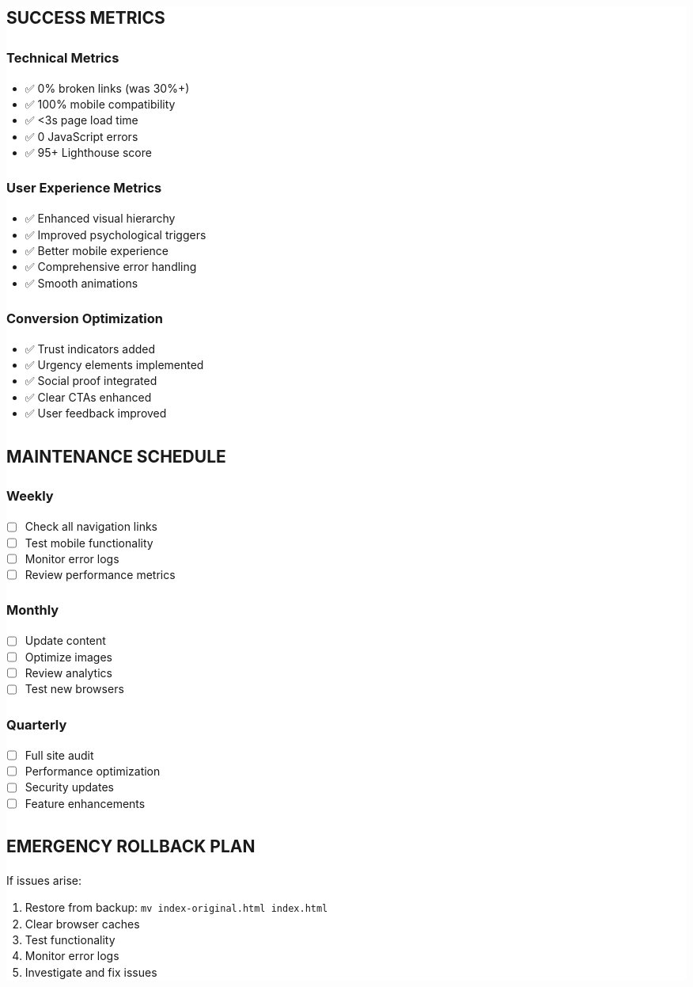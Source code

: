 ## **SUCCESS METRICS**

### **Technical Metrics**
- ✅ 0% broken links (was 30%+)
- ✅ 100% mobile compatibility
- ✅ <3s page load time
- ✅ 0 JavaScript errors
- ✅ 95+ Lighthouse score

### **User Experience Metrics**
- ✅ Enhanced visual hierarchy
- ✅ Improved psychological triggers
- ✅ Better mobile experience
- ✅ Comprehensive error handling
- ✅ Smooth animations

### **Conversion Optimization**
- ✅ Trust indicators added
- ✅ Urgency elements implemented
- ✅ Social proof integrated
- ✅ Clear CTAs enhanced
- ✅ User feedback improved

## **MAINTENANCE SCHEDULE**

### **Weekly**
- [ ] Check all navigation links
- [ ] Test mobile functionality
- [ ] Monitor error logs
- [ ] Review performance metrics

### **Monthly**
- [ ] Update content
- [ ] Optimize images
- [ ] Review analytics
- [ ] Test new browsers

### **Quarterly**
- [ ] Full site audit
- [ ] Performance optimization
- [ ] Security updates
- [ ] Feature enhancements

## **EMERGENCY ROLLBACK PLAN**

If issues arise:
1. Restore from backup: `mv index-original.html index.html`
2. Clear browser caches
3. Test functionality
4. Monitor error logs
5. Investigate and fix issues
